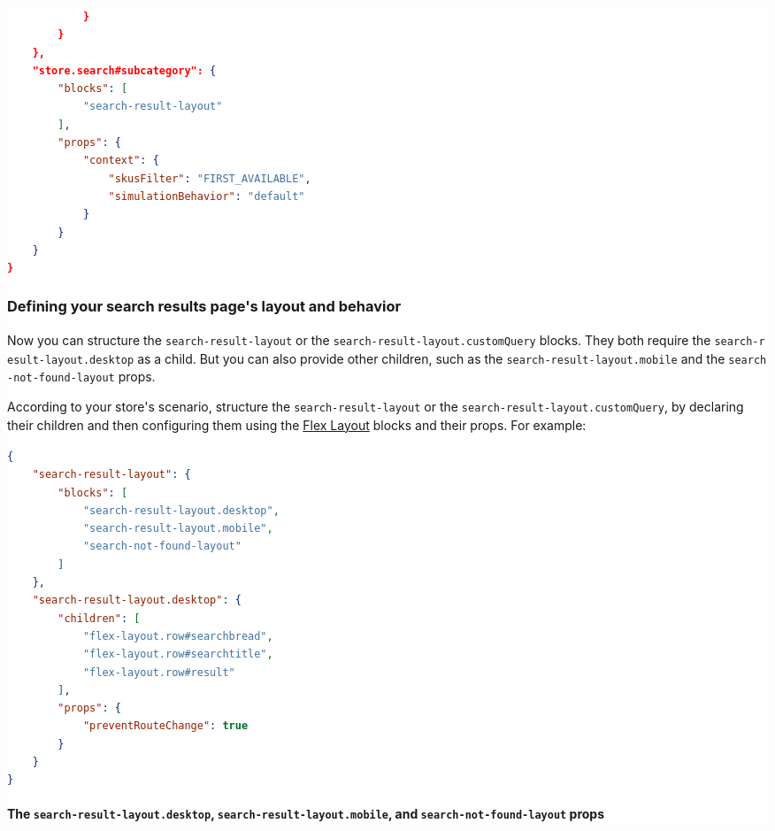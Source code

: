 ```json
            }
        }
    },
    "store.search#subcategory": {
        "blocks": [
            "search-result-layout"
        ],
        "props": {
            "context": {
                "skusFilter": "FIRST_AVAILABLE",
                "simulationBehavior": "default"
            }
        }
    }
}
```

### Defining your search results page's layout and behavior

Now you can structure the `search-result-layout` or the `search-result-layout.customQuery` blocks. They both require the `search-result-layout.desktop` as a child. But you can also provide other children, such as the `search-result-layout.mobile` and the `search-not-found-layout` props.

According to your store's scenario, structure the `search-result-layout` or the `search-result-layout.customQuery`, by declaring their children and then configuring them using the [Flex Layout](https://developers.vtex.com/docs/guides/vtex-flex-layout) blocks and their props. For example:

```json
{
    "search-result-layout": {
        "blocks": [
            "search-result-layout.desktop",
            "search-result-layout.mobile",
            "search-not-found-layout"
        ]
    },
    "search-result-layout.desktop": {
        "children": [
            "flex-layout.row#searchbread",
            "flex-layout.row#searchtitle",
            "flex-layout.row#result"
        ],
        "props": {
            "preventRouteChange": true
        }
    }
}
```

#### The `search-result-layout.desktop`, `search-result-layout.mobile`, and `search-not-found-layout` props
